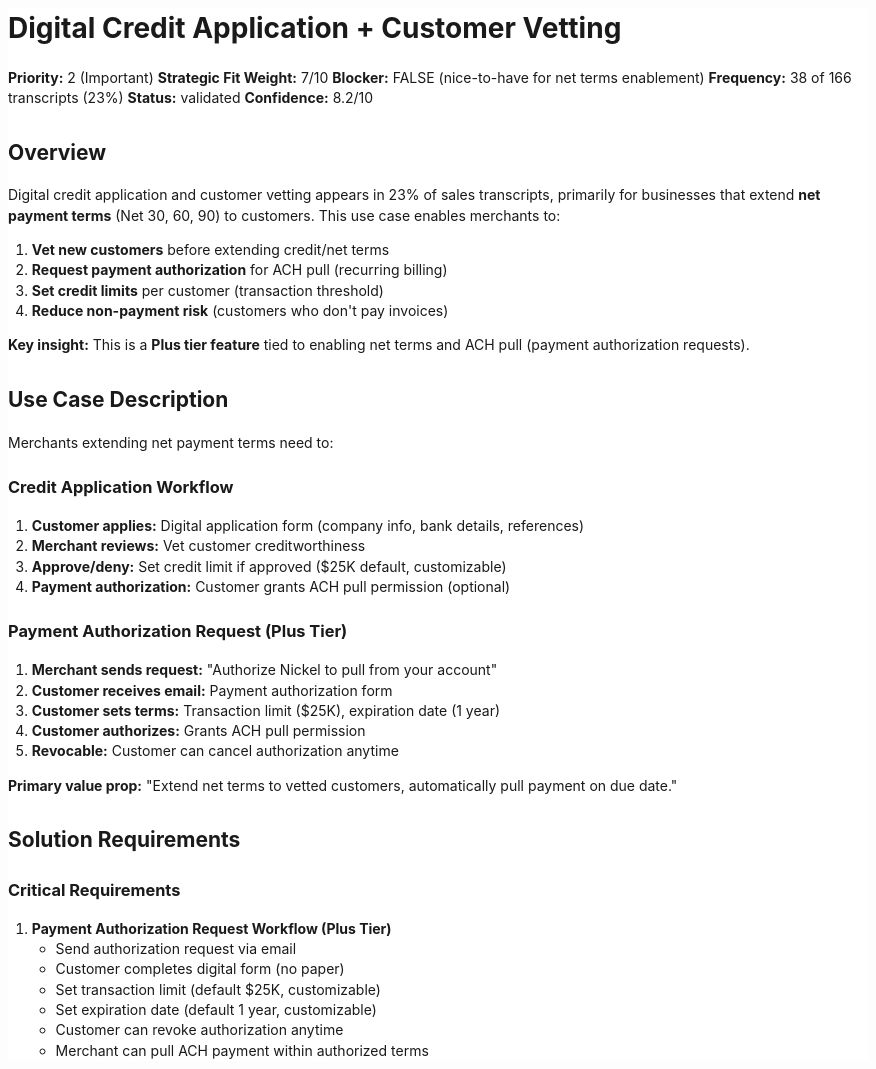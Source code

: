 
# Digital Credit Application + Customer Vetting

**Priority:** 2 (Important)
**Strategic Fit Weight:** 7/10
**Blocker:** FALSE (nice-to-have for net terms enablement)
**Frequency:** 38 of 166 transcripts (23%)
**Status:** validated
**Confidence:** 8.2/10

## Overview

Digital credit application and customer vetting appears in 23% of sales transcripts, primarily for businesses that extend **net payment terms** (Net 30, 60, 90) to customers. This use case enables merchants to:

1. **Vet new customers** before extending credit/net terms
2. **Request payment authorization** for ACH pull (recurring billing)
3. **Set credit limits** per customer (transaction threshold)
4. **Reduce non-payment risk** (customers who don't pay invoices)

**Key insight:** This is a **Plus tier feature** tied to enabling net terms and ACH pull (payment authorization requests).

## Use Case Description

Merchants extending net payment terms need to:

### Credit Application Workflow
1. **Customer applies:** Digital application form (company info, bank details, references)
2. **Merchant reviews:** Vet customer creditworthiness
3. **Approve/deny:** Set credit limit if approved ($25K default, customizable)
4. **Payment authorization:** Customer grants ACH pull permission (optional)

### Payment Authorization Request (Plus Tier)
1. **Merchant sends request:** "Authorize Nickel to pull from your account"
2. **Customer receives email:** Payment authorization form
3. **Customer sets terms:** Transaction limit ($25K), expiration date (1 year)
4. **Customer authorizes:** Grants ACH pull permission
5. **Revocable:** Customer can cancel authorization anytime

**Primary value prop:** "Extend net terms to vetted customers, automatically pull payment on due date."

## Solution Requirements

### Critical Requirements

1. **Payment Authorization Request Workflow (Plus Tier)**
   - Send authorization request via email
   - Customer completes digital form (no paper)
   - Set transaction limit (default $25K, customizable)
   - Set expiration date (default 1 year, customizable)
   - Customer can revoke authorization anytime
   - Merchant can pull ACH payment within authorized terms
